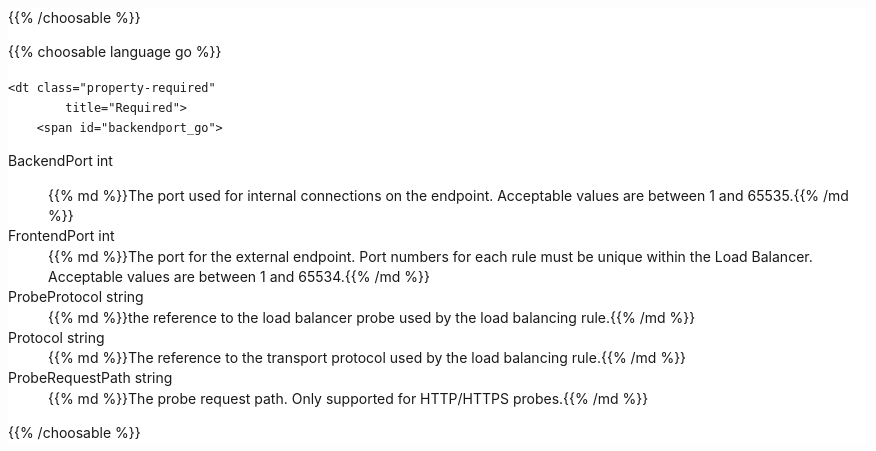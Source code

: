 {{% /choosable %}}

{{% choosable language go %}}
<dl class="resources-properties">

    <dt class="property-required"
            title="Required">
        <span id="backendport_go">
<a href="#backendport_go" style="color: inherit; text-decoration: inherit;">Backend<wbr>Port</a>
</span>
        <span class="property-indicator"></span>
        <span class="property-type">int</span>
    </dt>
    <dd>{{% md %}}The port used for internal connections on the endpoint. Acceptable values are between 1 and 65535.{{% /md %}}</dd>
    <dt class="property-required"
            title="Required">
        <span id="frontendport_go">
<a href="#frontendport_go" style="color: inherit; text-decoration: inherit;">Frontend<wbr>Port</a>
</span>
        <span class="property-indicator"></span>
        <span class="property-type">int</span>
    </dt>
    <dd>{{% md %}}The port for the external endpoint. Port numbers for each rule must be unique within the Load Balancer. Acceptable values are between 1 and 65534.{{% /md %}}</dd>
    <dt class="property-required"
            title="Required">
        <span id="probeprotocol_go">
<a href="#probeprotocol_go" style="color: inherit; text-decoration: inherit;">Probe<wbr>Protocol</a>
</span>
        <span class="property-indicator"></span>
        <span class="property-type">string</span>
    </dt>
    <dd>{{% md %}}the reference to the load balancer probe used by the load balancing rule.{{% /md %}}</dd>
    <dt class="property-required"
            title="Required">
        <span id="protocol_go">
<a href="#protocol_go" style="color: inherit; text-decoration: inherit;">Protocol</a>
</span>
        <span class="property-indicator"></span>
        <span class="property-type">string</span>
    </dt>
    <dd>{{% md %}}The reference to the transport protocol used by the load balancing rule.{{% /md %}}</dd>
    <dt class="property-optional"
            title="Optional">
        <span id="proberequestpath_go">
<a href="#proberequestpath_go" style="color: inherit; text-decoration: inherit;">Probe<wbr>Request<wbr>Path</a>
</span>
        <span class="property-indicator"></span>
        <span class="property-type">string</span>
    </dt>
    <dd>{{% md %}}The probe request path. Only supported for HTTP/HTTPS probes.{{% /md %}}</dd>
</dl>
{{% /choosable %}}
